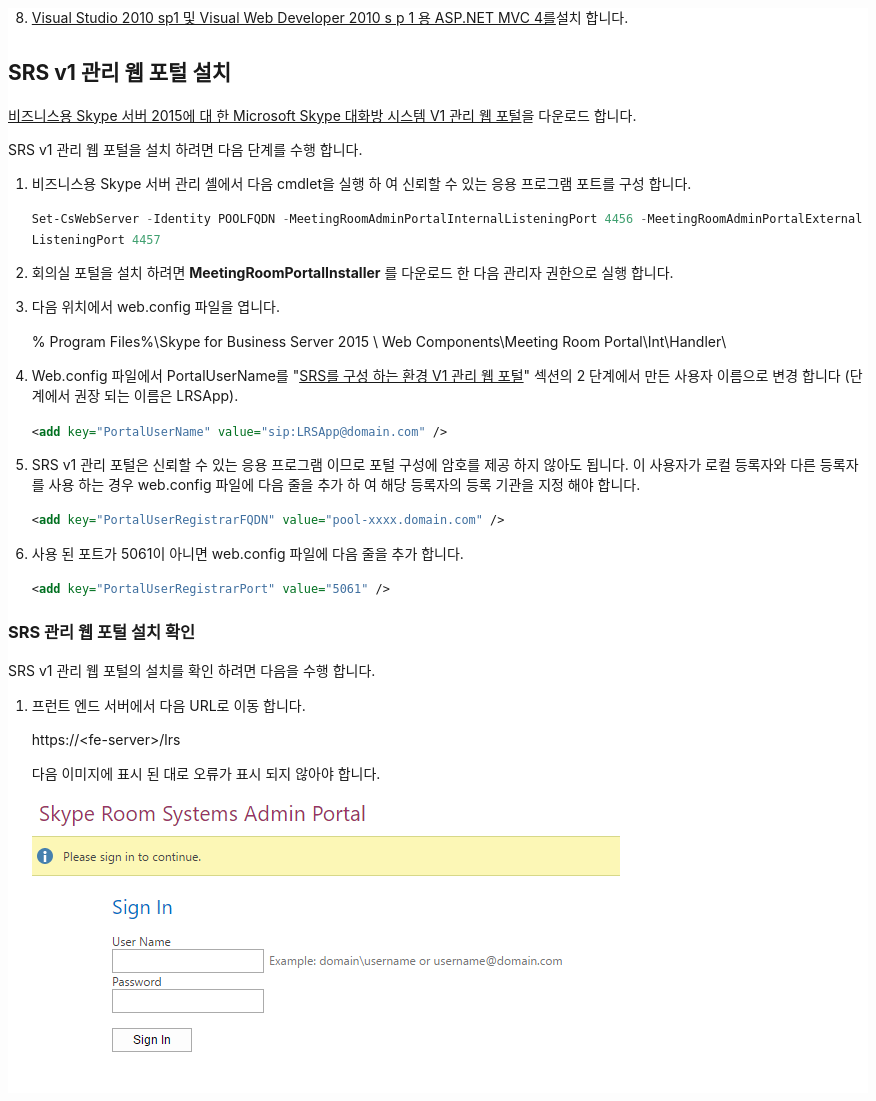 8. [Visual Studio 2010 sp1 및 Visual Web Developer 2010 s p 1 용 ASP.NET MVC 4를](https://go.microsoft.com/fwlink/p/?LinkId=323967)설치 합니다.

## <a name="install-the-srs-v1-administrative-web-portal"></a>SRS v1 관리 웹 포털 설치
<a name="Install_SRS"> </a>

[비즈니스용 Skype 서버 2015에 대 한 Microsoft Skype 대화방 시스템 V1 관리 웹 포털](https://www.microsoft.com/download/details.aspx?id=46906)을 다운로드 합니다.

SRS v1 관리 웹 포털을 설치 하려면 다음 단계를 수행 합니다.

1. 비즈니스용 Skype 서버 관리 셸에서 다음 cmdlet을 실행 하 여 신뢰할 수 있는 응용 프로그램 포트를 구성 합니다.

   ```powershell
   Set-CsWebServer -Identity POOLFQDN -MeetingRoomAdminPortalInternalListeningPort 4456 -MeetingRoomAdminPortalExternalListeningPort 4457
   ```

2. 회의실 포털을 설치 하려면 **MeetingRoomPortalInstaller** 를 다운로드 한 다음 관리자 권한으로 실행 합니다.

3. 다음 위치에서 web.config 파일을 엽니다.

    % Program Files%\Skype for Business Server 2015 \ Web Components\Meeting Room Portal\Int\Handler\

4. Web.config 파일에서 PortalUserName를 "[SRS를 구성 하는 환경 V1 관리 웹 포털](room-system-v1-administrative-web-portal.md#Config_Env)" 섹션의 2 단계에서 만든 사용자 이름으로 변경 합니다 (단계에서 권장 되는 이름은 LRSApp).

    ```xml
    <add key="PortalUserName" value="sip:LRSApp@domain.com" />
    ```

5. SRS v1 관리 포털은 신뢰할 수 있는 응용 프로그램 이므로 포털 구성에 암호를 제공 하지 않아도 됩니다. 이 사용자가 로컬 등록자와 다른 등록자를 사용 하는 경우 web.config 파일에 다음 줄을 추가 하 여 해당 등록자의 등록 기관을 지정 해야 합니다.

   ```xml
   <add key="PortalUserRegistrarFQDN" value="pool-xxxx.domain.com" />
   ```

6. 사용 된 포트가 5061이 아니면 web.config 파일에 다음 줄을 추가 합니다.

   ```xml
   <add key="PortalUserRegistrarPort" value="5061" />
   ```

### <a name="verify-installation-of-the-srs-administrative-web-portal"></a>SRS 관리 웹 포털 설치 확인

SRS v1 관리 웹 포털의 설치를 확인 하려면 다음을 수행 합니다.

1. 프런트 엔드 서버에서 다음 URL로 이동 합니다.

    https://\<fe-server\>/lrs

    다음 이미지에 표시 된 대로 오류가 표시 되지 않아야 합니다.

     ![Lync 대화방 시스템 관리 포털 로그인 화면](../../media/LRS_AdminPortalSignIn.png)